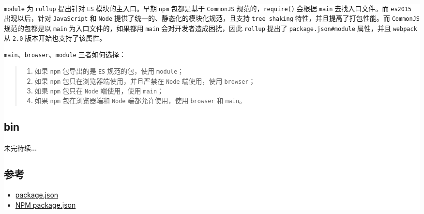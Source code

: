 `module` 为 `rollup` 提出针对 `ES` 模块的主入口。早期 `npm` 包都是基于 `CommonJS` 规范的，`require()` 会根据 `main` 去找入口文件。而 `es2015` 出现以后，针对 `JavaScript` 和 `Node` 提供了统一的、静态化的模块化规范，且支持 `tree shaking` 特性，并且提高了打包性能。而 `CommonJS` 规范的包都是以 `main` 为入口文件的，如果都用 `main` 会对开发者造成困扰，因此 `rollup` 提出了 `package.json#module` 属性，并且 `webpack` 从 `2.0` 版本开始也支持了该属性。

`main`、`browser`、`module` 三者如何选择：

> 1. 如果 `npm` 包导出的是 `ES` 规范的包，使用 `module`；
> 2. 如果 `npm` 包只在浏览器端使用，并且严禁在 `Node` 端使用，使用 `browser`；
> 3. 如果 `npm` 包只在 `Node` 端使用，使用 `main`；
> 4. 如果 `npm` 包在浏览器端和 `Node` 端都允许使用，使用 `browser` 和 `main`。

## bin

未完待续...

## 参考

- [package.json](https://docs.npmjs.com/files/package.json)
- [NPM package.json](https://www.axihe.com/api/npm/config/package.html)
